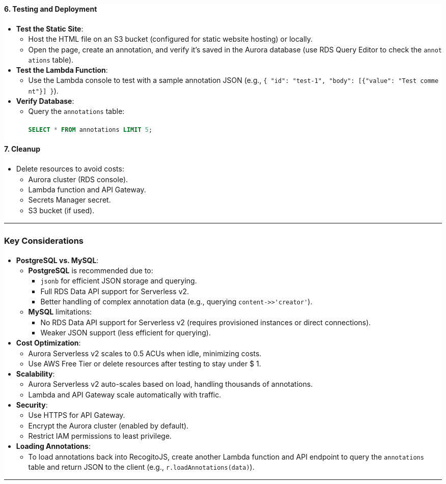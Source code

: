 #### 6. **Testing and Deployment**

- **Test the Static Site**:
    - Host the HTML file on an S3 bucket (configured for static website hosting) or locally.
    - Open the page, create an annotation, and verify it’s saved in the Aurora database (use RDS Query Editor to check
      the `annotations` table).
- **Test the Lambda Function**:
    - Use the Lambda console to test with a sample annotation JSON (e.g.,
      `{ "id": "test-1", "body": [{"value": "Test comment"}] }`).
- **Verify Database**:
    - Query the `annotations` table:
      ```sql
      SELECT * FROM annotations LIMIT 5;
      ```

#### 7. **Cleanup**

- Delete resources to avoid costs:
    - Aurora cluster (RDS console).
    - Lambda function and API Gateway.
    - Secrets Manager secret.
    - S3 bucket (if used).

---

### Key Considerations

- **PostgreSQL vs. MySQL**:
    - **PostgreSQL** is recommended due to:
        - `jsonb` for efficient JSON storage and querying.
        - Full RDS Data API support for Serverless
          v2.[](https://dev.to/aws-builders/amazon-aurora-postgresql-now-supports-rds-data-api-51a1)
        - Better handling of complex annotation data (e.g., querying `content->>'creator'`).
    - **MySQL** limitations:
        - No RDS Data API support for Serverless v2 (requires provisioned instances or direct
          connections).[](https://dev.to/aws-builders/amazon-aurora-postgresql-now-supports-rds-data-api-51a1)
        - Weaker JSON support (less efficient for querying).
- **Cost Optimization**:
    - Aurora Serverless v2 scales to 0.5 ACUs when idle, minimizing costs.
    - Use AWS Free Tier or delete resources after testing to stay under $
      1.[](https://aws.amazon.com/pt/getting-started/hands-on/configure-connect-serverless-mysql-database-aurora/)
- **Scalability**:
    - Aurora Serverless v2 auto-scales based on load, handling thousands of
      annotations.[](https://docs.aws.amazon.com/AmazonRDS/latest/AuroraUserGuide/aurora-serverless-v2.html)
    - Lambda and API Gateway scale automatically with traffic.
- **Security**:
    - Use HTTPS for API Gateway.
    - Encrypt the Aurora cluster (enabled by default).
    - Restrict IAM permissions to least privilege.
- **Loading Annotations**:
    - To load annotations back into RecogitoJS, create another Lambda function and API endpoint to query the
      `annotations` table and return JSON to the client (e.g., `r.loadAnnotations(data)`).

---